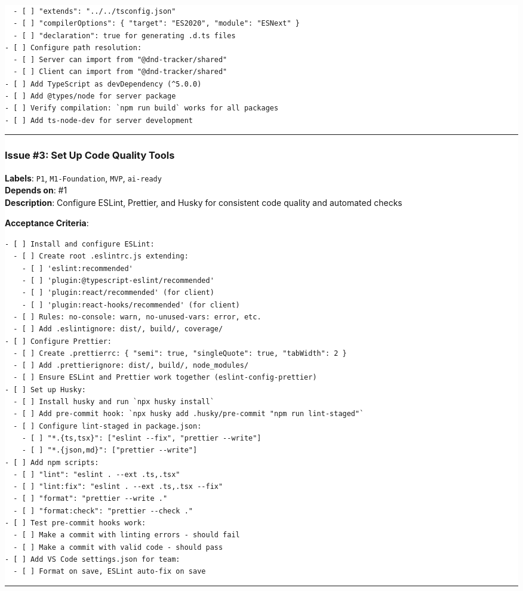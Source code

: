 ```
  - [ ] "extends": "../../tsconfig.json"
  - [ ] "compilerOptions": { "target": "ES2020", "module": "ESNext" }
  - [ ] "declaration": true for generating .d.ts files
- [ ] Configure path resolution:
  - [ ] Server can import from "@dnd-tracker/shared"
  - [ ] Client can import from "@dnd-tracker/shared"
- [ ] Add TypeScript as devDependency (^5.0.0)
- [ ] Add @types/node for server package
- [ ] Verify compilation: `npm run build` works for all packages
- [ ] Add ts-node-dev for server development
```

---

### Issue #3: Set Up Code Quality Tools
**Labels**: `P1`, `M1-Foundation`, `MVP`, `ai-ready`  
**Depends on**: #1  
**Description**: Configure ESLint, Prettier, and Husky for consistent code quality and automated checks

**Acceptance Criteria**:
```
- [ ] Install and configure ESLint:
  - [ ] Create root .eslintrc.js extending:
    - [ ] 'eslint:recommended'
    - [ ] 'plugin:@typescript-eslint/recommended'
    - [ ] 'plugin:react/recommended' (for client)
    - [ ] 'plugin:react-hooks/recommended' (for client)
  - [ ] Rules: no-console: warn, no-unused-vars: error, etc.
  - [ ] Add .eslintignore: dist/, build/, coverage/
- [ ] Configure Prettier:
  - [ ] Create .prettierrc: { "semi": true, "singleQuote": true, "tabWidth": 2 }
  - [ ] Add .prettierignore: dist/, build/, node_modules/
  - [ ] Ensure ESLint and Prettier work together (eslint-config-prettier)
- [ ] Set up Husky:
  - [ ] Install husky and run `npx husky install`
  - [ ] Add pre-commit hook: `npx husky add .husky/pre-commit "npm run lint-staged"`
  - [ ] Configure lint-staged in package.json:
    - [ ] "*.{ts,tsx}": ["eslint --fix", "prettier --write"]
    - [ ] "*.{json,md}": ["prettier --write"]
- [ ] Add npm scripts:
  - [ ] "lint": "eslint . --ext .ts,.tsx"
  - [ ] "lint:fix": "eslint . --ext .ts,.tsx --fix"
  - [ ] "format": "prettier --write ."
  - [ ] "format:check": "prettier --check ."
- [ ] Test pre-commit hooks work:
  - [ ] Make a commit with linting errors - should fail
  - [ ] Make a commit with valid code - should pass
- [ ] Add VS Code settings.json for team:
  - [ ] Format on save, ESLint auto-fix on save
```

---